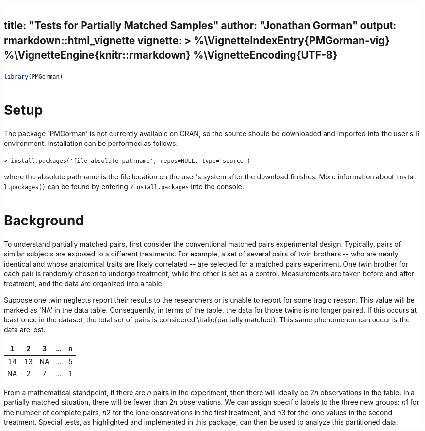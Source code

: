 
---
title: "Tests for Partially Matched Samples"
author: "Jonathan Gorman"
output: rmarkdown::html_vignette
vignette: >
  %\VignetteIndexEntry{PMGorman-vig}
  %\VignetteEngine{knitr::rmarkdown}
  %\VignetteEncoding{UTF-8}
---




```r
library(PMGorman)
```


# Setup

The package 'PMGorman' is not currently available on CRAN, so the source should be downloaded and imported into the user's R environment. Installation can be performed as follows:
```
> install.packages('file_absolute_pathname', repos=NULL, type='source')

```
where the absolute pathname is the file location on the user's system after the download finishes. More information about `install.packages()` can be found by entering `?install.packages` into the console.

# Background

To understand partially matched pairs, first consider the conventional matched pairs experimental design. Typically, pairs of similar subjects are exposed to a different treatments. For example, a set of several pairs of twin brothers --  who are nearly identical and whose anatomical traits are likely correlated -- are selected for a matched pairs experiment. One twin brother for each pair is randomly chosen to undergo treatment, while the other is set as a control. Measurements are taken before and after treatment, and the data are organized into a table.

Suppose one twin neglects report their results to the researchers or is unable to report for some tragic reason. This value will be marked as 'NA' in the data table. Consequently, in terms of the table, the data for those twins is no longer paired. If this occurs at least once in the dataset, the total set of pairs is considered \italic{partially matched}. This same phenomenon can occur is the data are lost.

|   1  |   2  |   3  |  ... |  n  |
|:----:|:----:|:----:|:----:|:----:
|  14  |  13  |  NA  |  ... |  5  |
|  NA  |  2   |  7   |  ... |  1  |

From a mathematical standpoint, if there are $n$ pairs in the experiment, then there will ideally be $2n$ observations in the table. In a partially matched situation, there will be fewer than $2n$ observations. We can assign specific labels to the three new groups: $n1$ for the number of complete pairs, $n2$ for the lone observations in the first treatment, and $n3$ for the lone values in the second treatment. Special tests, as highlighted and implemented in this package, can then be used to analyze this partitioned data.
